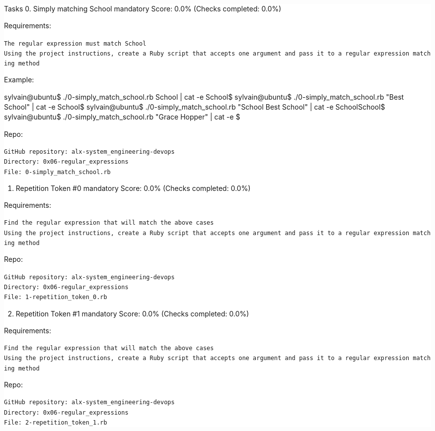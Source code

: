 Tasks
0. Simply matching School
mandatory
Score: 0.0% (Checks completed: 0.0%)

Requirements:

    The regular expression must match School
    Using the project instructions, create a Ruby script that accepts one argument and pass it to a regular expression matching method

Example:

sylvain@ubuntu$ ./0-simply_match_school.rb School | cat -e
School$
sylvain@ubuntu$ ./0-simply_match_school.rb "Best School" | cat -e
School$
sylvain@ubuntu$ ./0-simply_match_school.rb "School Best School" | cat -e
SchoolSchool$
sylvain@ubuntu$ ./0-simply_match_school.rb "Grace Hopper" | cat -e
$

Repo:

    GitHub repository: alx-system_engineering-devops
    Directory: 0x06-regular_expressions
    File: 0-simply_match_school.rb

1. Repetition Token #0
mandatory
Score: 0.0% (Checks completed: 0.0%)

Requirements:

    Find the regular expression that will match the above cases
    Using the project instructions, create a Ruby script that accepts one argument and pass it to a regular expression matching method

Repo:

    GitHub repository: alx-system_engineering-devops
    Directory: 0x06-regular_expressions
    File: 1-repetition_token_0.rb

2. Repetition Token #1
mandatory
Score: 0.0% (Checks completed: 0.0%)

Requirements:

    Find the regular expression that will match the above cases
    Using the project instructions, create a Ruby script that accepts one argument and pass it to a regular expression matching method

Repo:

    GitHub repository: alx-system_engineering-devops
    Directory: 0x06-regular_expressions
    File: 2-repetition_token_1.rb
